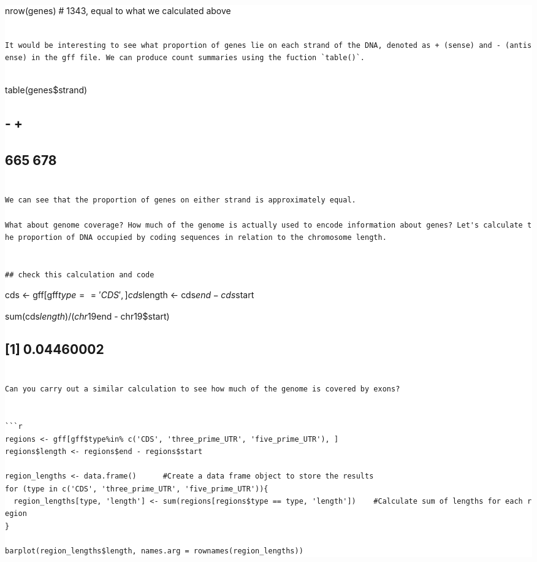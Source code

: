 nrow(genes) # 1343, equal to what we calculated above
```

It would be interesting to see what proportion of genes lie on each strand of the DNA, denoted as + (sense) and - (antisense) in the gff file. We can produce count summaries using the fuction `table()`.


```
table(genes$strand)
```

```
## 
##   -   + 
## 665 678
```

We can see that the proportion of genes on either strand is approximately equal.

What about genome coverage? How much of the genome is actually used to encode information about genes? Let's calculate the proportion of DNA occupied by coding sequences in relation to the chromosome length.


## check this calculation and code
```
cds <- gff[gff$type == 'CDS', ]
cds$length <- cds$end - cds$start

sum(cds$length) / (chr19$end - chr19$start)
```

```
## [1] 0.04460002
```

Can you carry out a similar calculation to see how much of the genome is covered by exons?


```r
regions <- gff[gff$type%in% c('CDS', 'three_prime_UTR', 'five_prime_UTR'), ]
regions$length <- regions$end - regions$start

region_lengths <- data.frame()      #Create a data frame object to store the results
for (type in c('CDS', 'three_prime_UTR', 'five_prime_UTR')){
  region_lengths[type, 'length'] <- sum(regions[regions$type == type, 'length'])    #Calculate sum of lengths for each region
}

barplot(region_lengths$length, names.arg = rownames(region_lengths))
```
